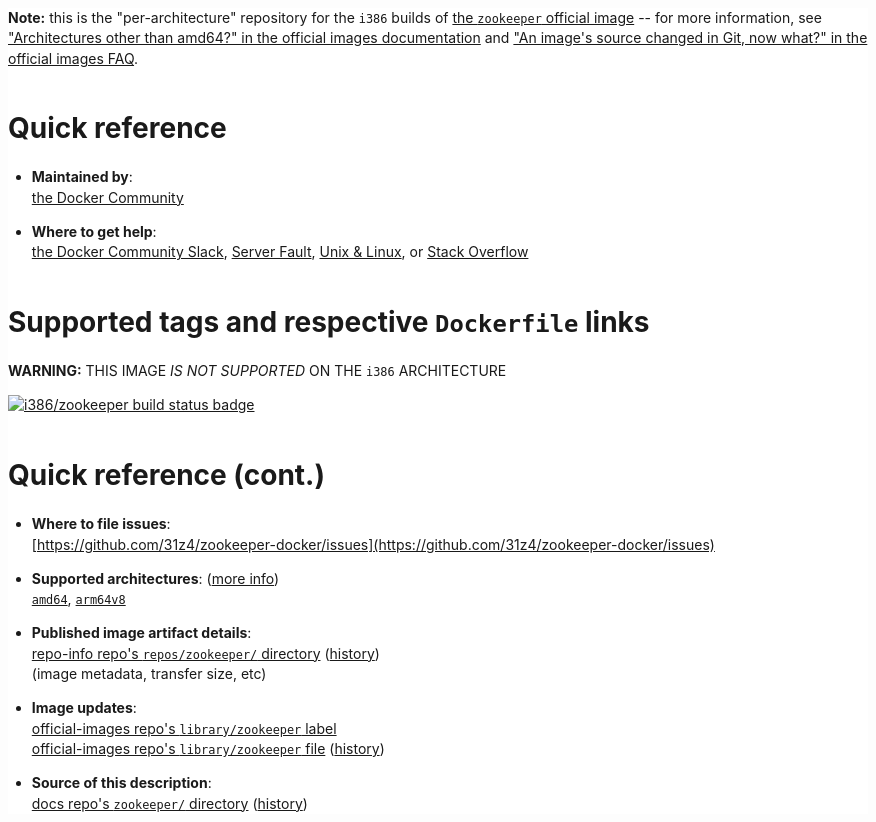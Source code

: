 

**Note:** this is the "per-architecture" repository for the `i386` builds of [the `zookeeper` official image](https://hub.docker.com/_/zookeeper) -- for more information, see ["Architectures other than amd64?" in the official images documentation](https://github.com/docker-library/official-images#architectures-other-than-amd64) and ["An image's source changed in Git, now what?" in the official images FAQ](https://github.com/docker-library/faq#an-images-source-changed-in-git-now-what).

# Quick reference

-	**Maintained by**:  
	[the Docker Community](https://github.com/31z4/zookeeper-docker)

-	**Where to get help**:  
	[the Docker Community Slack](https://dockr.ly/comm-slack), [Server Fault](https://serverfault.com/help/on-topic), [Unix & Linux](https://unix.stackexchange.com/help/on-topic), or [Stack Overflow](https://stackoverflow.com/help/on-topic)

# Supported tags and respective `Dockerfile` links

**WARNING:** THIS IMAGE *IS NOT SUPPORTED* ON THE `i386` ARCHITECTURE

[![i386/zookeeper build status badge](https://img.shields.io/jenkins/s/https/doi-janky.infosiftr.net/job/multiarch/job/i386/job/zookeeper.svg?label=i386/zookeeper%20%20build%20job)](https://doi-janky.infosiftr.net/job/multiarch/job/i386/job/zookeeper/)

# Quick reference (cont.)

-	**Where to file issues**:  
	[https://github.com/31z4/zookeeper-docker/issues](https://github.com/31z4/zookeeper-docker/issues)

-	**Supported architectures**: ([more info](https://github.com/docker-library/official-images#architectures-other-than-amd64))  
	[`amd64`](https://hub.docker.com/r/amd64/zookeeper/), [`arm64v8`](https://hub.docker.com/r/arm64v8/zookeeper/)

-	**Published image artifact details**:  
	[repo-info repo's `repos/zookeeper/` directory](https://github.com/docker-library/repo-info/blob/master/repos/zookeeper) ([history](https://github.com/docker-library/repo-info/commits/master/repos/zookeeper))  
	(image metadata, transfer size, etc)

-	**Image updates**:  
	[official-images repo's `library/zookeeper` label](https://github.com/docker-library/official-images/issues?q=label%3Alibrary%2Fzookeeper)  
	[official-images repo's `library/zookeeper` file](https://github.com/docker-library/official-images/blob/master/library/zookeeper) ([history](https://github.com/docker-library/official-images/commits/master/library/zookeeper))

-	**Source of this description**:  
	[docs repo's `zookeeper/` directory](https://github.com/docker-library/docs/tree/master/zookeeper) ([history](https://github.com/docker-library/docs/commits/master/zookeeper))
